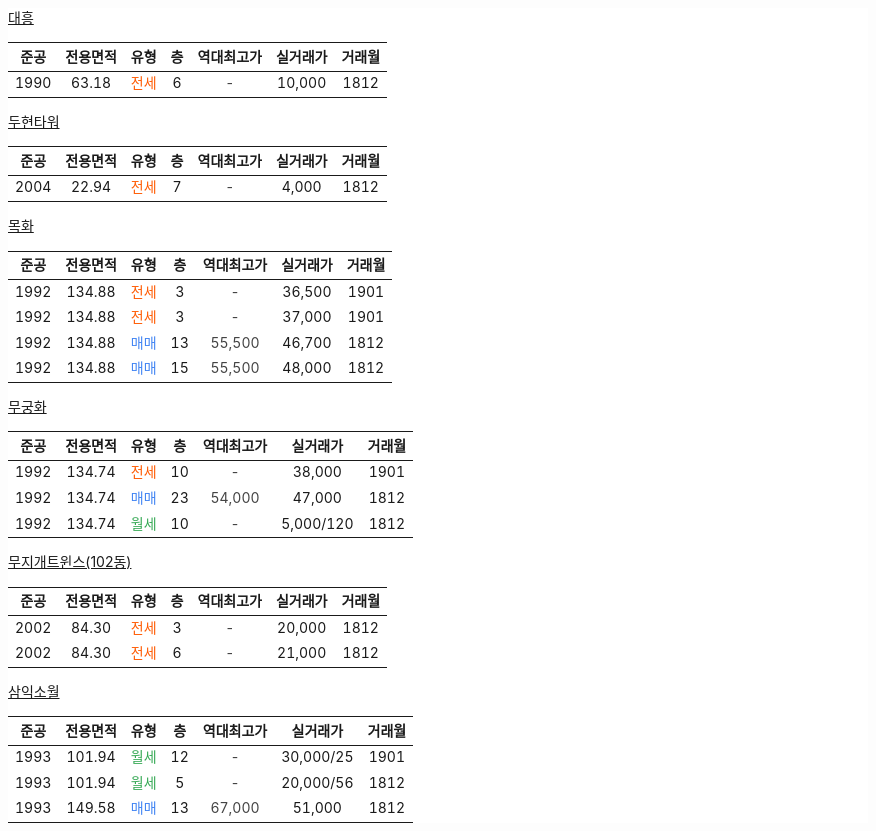 [대흥](https://search.naver.com/search.naver?query=%EA%B2%BD%EA%B8%B0%EB%8F%84+%EA%B5%B0%ED%8F%AC%EC%8B%9C+%EA%B8%88%EC%A0%95%EB%8F%99+%EB%8C%80%ED%9D%A5)

|준공|전용면적|유형|층|역대최고가|실거래가|거래월|
|:---:|:---:|:---:|:---:|:---:|:---:|:---:|
|1990|63.18|<span style="color:#ff5a00">전세</span>|6|<span style="color:#444444">-</span>|10,000|1812|

[두현타워](https://search.naver.com/search.naver?query=%EA%B2%BD%EA%B8%B0%EB%8F%84+%EA%B5%B0%ED%8F%AC%EC%8B%9C+%EA%B8%88%EC%A0%95%EB%8F%99+%EB%91%90%ED%98%84%ED%83%80%EC%9B%8C)

|준공|전용면적|유형|층|역대최고가|실거래가|거래월|
|:---:|:---:|:---:|:---:|:---:|:---:|:---:|
|2004|22.94|<span style="color:#ff5a00">전세</span>|7|<span style="color:#444444">-</span>|4,000|1812|

[목화](https://search.naver.com/search.naver?query=%EA%B2%BD%EA%B8%B0%EB%8F%84+%EA%B5%B0%ED%8F%AC%EC%8B%9C+%EA%B8%88%EC%A0%95%EB%8F%99+%EB%AA%A9%ED%99%94)

|준공|전용면적|유형|층|역대최고가|실거래가|거래월|
|:---:|:---:|:---:|:---:|:---:|:---:|:---:|
|1992|134.88|<span style="color:#ff5a00">전세</span>|3|<span style="color:#444444">-</span>|36,500|1901|
|1992|134.88|<span style="color:#ff5a00">전세</span>|3|<span style="color:#444444">-</span>|37,000|1901|
|1992|134.88|<span style="color:#4285f3">매매</span>|13|<span style="color:#444444">55,500</span>|46,700|1812|
|1992|134.88|<span style="color:#4285f3">매매</span>|15|<span style="color:#444444">55,500</span>|48,000|1812|

[무궁화](https://search.naver.com/search.naver?query=%EA%B2%BD%EA%B8%B0%EB%8F%84+%EA%B5%B0%ED%8F%AC%EC%8B%9C+%EA%B8%88%EC%A0%95%EB%8F%99+%EB%AC%B4%EA%B6%81%ED%99%94)

|준공|전용면적|유형|층|역대최고가|실거래가|거래월|
|:---:|:---:|:---:|:---:|:---:|:---:|:---:|
|1992|134.74|<span style="color:#ff5a00">전세</span>|10|<span style="color:#444444">-</span>|38,000|1901|
|1992|134.74|<span style="color:#4285f3">매매</span>|23|<span style="color:#444444">54,000</span>|47,000|1812|
|1992|134.74|<span style="color:#34a853">월세</span>|10|<span style="color:#444444">-</span>|5,000/120|1812|

[무지개트윈스(102동)](https://search.naver.com/search.naver?query=%EA%B2%BD%EA%B8%B0%EB%8F%84+%EA%B5%B0%ED%8F%AC%EC%8B%9C+%EA%B8%88%EC%A0%95%EB%8F%99+%EB%AC%B4%EC%A7%80%EA%B0%9C%ED%8A%B8%EC%9C%88%EC%8A%A4%28102%EB%8F%99%29)

|준공|전용면적|유형|층|역대최고가|실거래가|거래월|
|:---:|:---:|:---:|:---:|:---:|:---:|:---:|
|2002|84.30|<span style="color:#ff5a00">전세</span>|3|<span style="color:#444444">-</span>|20,000|1812|
|2002|84.30|<span style="color:#ff5a00">전세</span>|6|<span style="color:#444444">-</span>|21,000|1812|

[삼익소월](https://search.naver.com/search.naver?query=%EA%B2%BD%EA%B8%B0%EB%8F%84+%EA%B5%B0%ED%8F%AC%EC%8B%9C+%EA%B8%88%EC%A0%95%EB%8F%99+%EC%82%BC%EC%9D%B5%EC%86%8C%EC%9B%94)

|준공|전용면적|유형|층|역대최고가|실거래가|거래월|
|:---:|:---:|:---:|:---:|:---:|:---:|:---:|
|1993|101.94|<span style="color:#34a853">월세</span>|12|<span style="color:#444444">-</span>|30,000/25|1901|
|1993|101.94|<span style="color:#34a853">월세</span>|5|<span style="color:#444444">-</span>|20,000/56|1812|
|1993|149.58|<span style="color:#4285f3">매매</span>|13|<span style="color:#444444">67,000</span>|51,000|1812|
